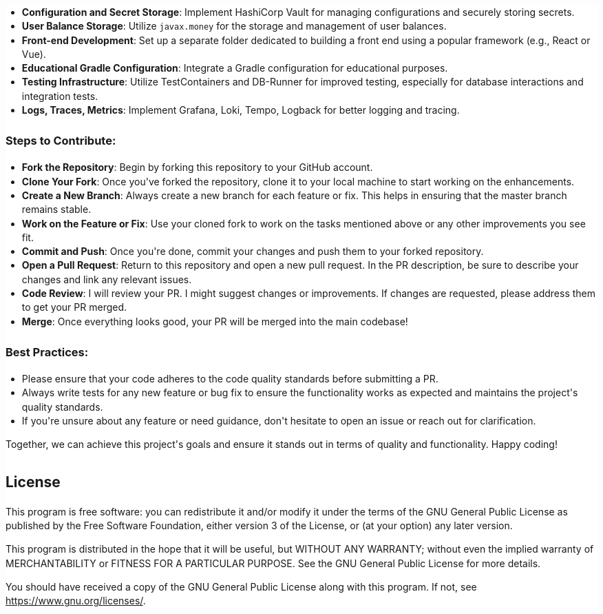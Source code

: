 - **Configuration and Secret Storage**: Implement HashiCorp Vault for managing configurations and securely storing secrets.
- **User Balance Storage**: Utilize `javax.money` for the storage and management of user balances.
- **Front-end Development**: Set up a separate folder dedicated to building a front end using a popular framework (e.g., React or Vue).
- **Educational Gradle Configuration**: Integrate a Gradle configuration for educational purposes.
- **Testing Infrastructure**: Utilize TestContainers and DB-Runner for improved testing, especially for database interactions and integration tests.
- **Logs, Traces, Metrics**: Implement Grafana, Loki, Tempo, Logback for better logging and tracing. 

### Steps to Contribute:

- **Fork the Repository**: Begin by forking this repository to your GitHub account.
- **Clone Your Fork**: Once you've forked the repository, clone it to your local machine to start working on the enhancements.
- **Create a New Branch**: Always create a new branch for each feature or fix. This helps in ensuring that the master branch remains stable.
- **Work on the Feature or Fix**: Use your cloned fork to work on the tasks mentioned above or any other improvements you see fit.
- **Commit and Push**: Once you're done, commit your changes and push them to your forked repository.
- **Open a Pull Request**: Return to this repository and open a new pull request. In the PR description, be sure to describe your changes and link any relevant issues.
- **Code Review**: I will review your PR. I might suggest changes or improvements. If changes are requested, please address them to get your PR merged.
- **Merge**: Once everything looks good, your PR will be merged into the main codebase!

### Best Practices:

- Please ensure that your code adheres to the code quality standards before submitting a PR.
- Always write tests for any new feature or bug fix to ensure the functionality works as expected and maintains the project's quality standards.
- If you're unsure about any feature or need guidance, don't hesitate to open an issue or reach out for clarification.

Together, we can achieve this project's goals and ensure it stands out in terms of quality and functionality. Happy coding!

## License

This program is free software: you can redistribute it and/or modify
it under the terms of the GNU General Public License as published by
the Free Software Foundation, either version 3 of the License, or
(at your option) any later version.

This program is distributed in the hope that it will be useful,
but WITHOUT ANY WARRANTY; without even the implied warranty of
MERCHANTABILITY or FITNESS FOR A PARTICULAR PURPOSE.  See the
GNU General Public License for more details.

You should have received a copy of the GNU General Public License
along with this program.  If not, see <https://www.gnu.org/licenses/>.
